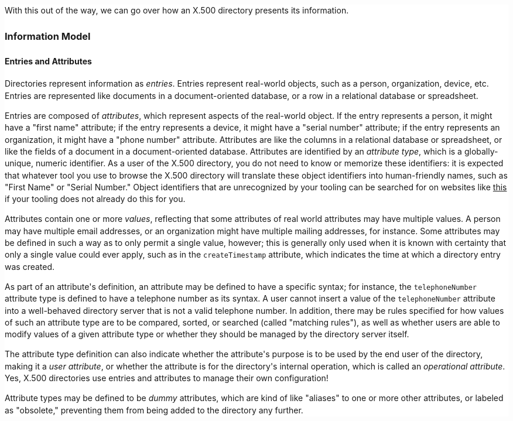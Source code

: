 With this out of the way, we can go over how an X.500 directory presents its
information.

### Information Model

#### Entries and Attributes

Directories represent information as _entries_. Entries represent real-world
objects, such as a person, organization, device, etc. Entries are represented
like documents in a document-oriented database, or a row in a relational
database or spreadsheet.

Entries are composed of _attributes_, which represent aspects of the real-world
object. If the entry represents a person, it might have a "first name"
attribute; if the entry represents a device, it might have a "serial number"
attribute; if the entry represents an organization, it might have a
"phone number" attribute. Attributes are like the columns in a relational
database or spreadsheet, or like the fields of a document in a document-oriented
database. Attributes are identified by an _attribute type_, which is a
globally-unique, numeric identifier. As a user of the X.500 directory, you do
not need to know or memorize these identifiers: it is expected that whatever
tool you use to browse the X.500 directory will translate these object
identifiers into human-friendly names, such as "First Name" or "Serial Number."
Object identifiers that are unrecognized by your tooling can be searched for on
websites like [this](http://www.oid-info.com/) if your tooling does not already
do this for you.

Attributes contain one or more _values_, reflecting that some attributes of
real world attributes may have multiple values. A person may have multiple email
addresses, or an organization might have multiple mailing addresses, for
instance. Some attributes may be defined in such a way as to only permit a
single value, however; this is generally only used when it is known with
certainty that only a single value could ever apply, such as in the
`createTimestamp` attribute, which indicates the time at which a directory
entry was created.

As part of an attribute's definition, an attribute may be defined to have a
specific syntax; for instance, the `telephoneNumber` attribute type is defined
to have a telephone number as its syntax. A user cannot insert a value of the
`telephoneNumber` attribute into a well-behaved directory server that is not a
valid telephone number. In addition, there may be rules specified for how values
of such an attribute type are to be compared, sorted, or searched (called
"matching rules"), as well as whether users are able to modify values of a given
attribute type or whether they should be managed by the directory server itself.

The attribute type definition can also indicate whether the attribute's purpose
is to be used by the end user of the directory, making it a _user attribute_, or
whether the attribute is for the directory's internal operation, which is called
an _operational attribute_. Yes, X.500 directories use entries and attributes to
manage their own configuration!

Attribute types may be defined to be _dummy_ attributes, which are kind of like
"aliases" to one or more other attributes, or labeled as "obsolete," preventing
them from being added to the directory any further.
